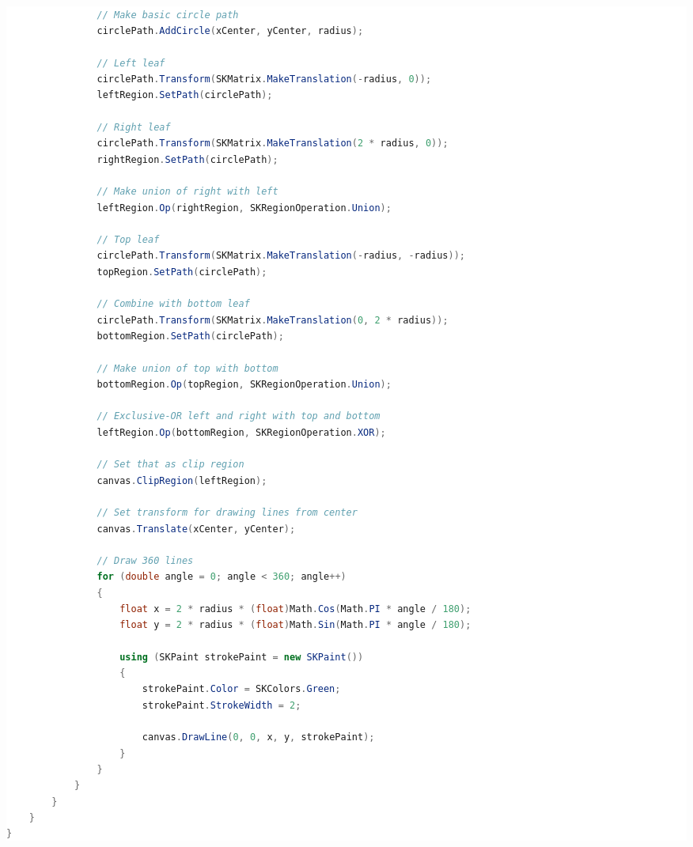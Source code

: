 ```csharp
                // Make basic circle path
                circlePath.AddCircle(xCenter, yCenter, radius);

                // Left leaf
                circlePath.Transform(SKMatrix.MakeTranslation(-radius, 0));
                leftRegion.SetPath(circlePath);

                // Right leaf
                circlePath.Transform(SKMatrix.MakeTranslation(2 * radius, 0));
                rightRegion.SetPath(circlePath);

                // Make union of right with left
                leftRegion.Op(rightRegion, SKRegionOperation.Union);

                // Top leaf
                circlePath.Transform(SKMatrix.MakeTranslation(-radius, -radius));
                topRegion.SetPath(circlePath);

                // Combine with bottom leaf
                circlePath.Transform(SKMatrix.MakeTranslation(0, 2 * radius));
                bottomRegion.SetPath(circlePath);

                // Make union of top with bottom
                bottomRegion.Op(topRegion, SKRegionOperation.Union);

                // Exclusive-OR left and right with top and bottom
                leftRegion.Op(bottomRegion, SKRegionOperation.XOR);

                // Set that as clip region
                canvas.ClipRegion(leftRegion);

                // Set transform for drawing lines from center
                canvas.Translate(xCenter, yCenter);

                // Draw 360 lines
                for (double angle = 0; angle < 360; angle++)
                {
                    float x = 2 * radius * (float)Math.Cos(Math.PI * angle / 180);
                    float y = 2 * radius * (float)Math.Sin(Math.PI * angle / 180);

                    using (SKPaint strokePaint = new SKPaint())
                    {
                        strokePaint.Color = SKColors.Green;
                        strokePaint.StrokeWidth = 2;

                        canvas.DrawLine(0, 0, x, y, strokePaint);
                    }
                }
            }
        }
    }
}
```

